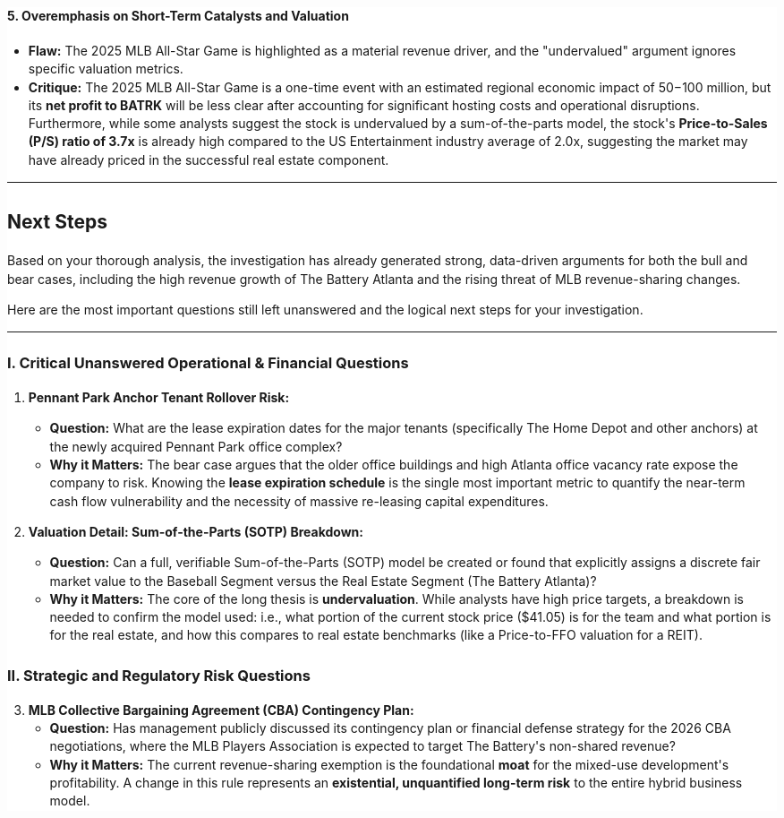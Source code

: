 #### **5. Overemphasis on Short-Term Catalysts and Valuation**

*   **Flaw:** The 2025 MLB All-Star Game is highlighted as a material revenue driver, and the "undervalued" argument ignores specific valuation metrics.
*   **Critique:** The 2025 MLB All-Star Game is a one-time event with an estimated regional economic impact of $50-$100 million, but its **net profit to BATRK** will be less clear after accounting for significant hosting costs and operational disruptions. Furthermore, while some analysts suggest the stock is undervalued by a sum-of-the-parts model, the stock's **Price-to-Sales (P/S) ratio of 3.7x** is already high compared to the US Entertainment industry average of 2.0x, suggesting the market may have already priced in the successful real estate component.

---

## Next Steps

Based on your thorough analysis, the investigation has already generated strong, data-driven arguments for both the bull and bear cases, including the high revenue growth of The Battery Atlanta and the rising threat of MLB revenue-sharing changes.

Here are the most important questions still left unanswered and the logical next steps for your investigation.

***

### **I. Critical Unanswered Operational & Financial Questions**

1.  **Pennant Park Anchor Tenant Rollover Risk:**
    *   **Question:** What are the lease expiration dates for the major tenants (specifically The Home Depot and other anchors) at the newly acquired Pennant Park office complex?
    *   **Why it Matters:** The bear case argues that the older office buildings and high Atlanta office vacancy rate expose the company to risk. Knowing the **lease expiration schedule** is the single most important metric to quantify the near-term cash flow vulnerability and the necessity of massive re-leasing capital expenditures.

2.  **Valuation Detail: Sum-of-the-Parts (SOTP) Breakdown:**
    *   **Question:** Can a full, verifiable Sum-of-the-Parts (SOTP) model be created or found that explicitly assigns a discrete fair market value to the Baseball Segment versus the Real Estate Segment (The Battery Atlanta)?
    *   **Why it Matters:** The core of the long thesis is **undervaluation**. While analysts have high price targets, a breakdown is needed to confirm the model used: i.e., what portion of the current stock price ($41.05) is for the team and what portion is for the real estate, and how this compares to real estate benchmarks (like a Price-to-FFO valuation for a REIT).

### **II. Strategic and Regulatory Risk Questions**

3.  **MLB Collective Bargaining Agreement (CBA) Contingency Plan:**
    *   **Question:** Has management publicly discussed its contingency plan or financial defense strategy for the 2026 CBA negotiations, where the MLB Players Association is expected to target The Battery's non-shared revenue?
    *   **Why it Matters:** The current revenue-sharing exemption is the foundational **moat** for the mixed-use development's profitability. A change in this rule represents an **existential, unquantified long-term risk** to the entire hybrid business model.
